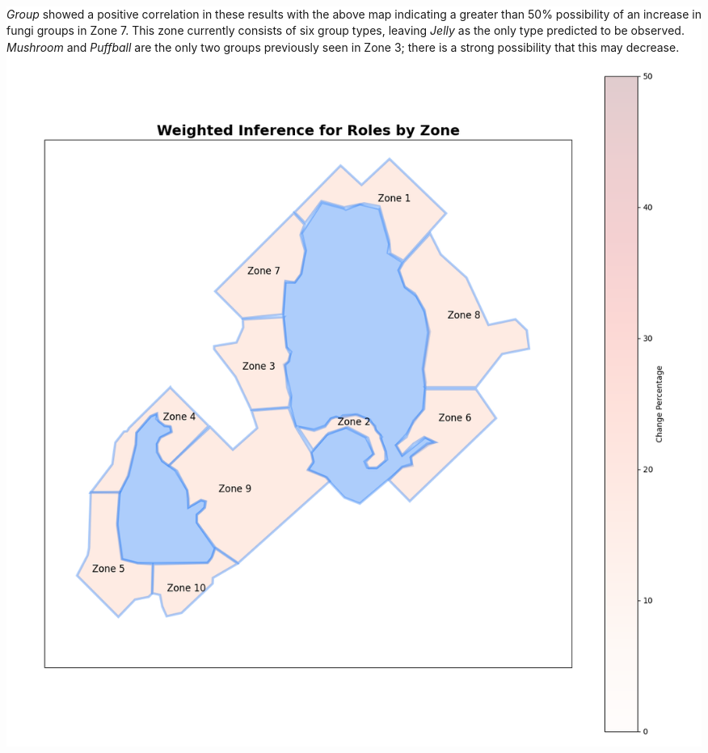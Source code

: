 *Group* showed a positive correlation in these results with the above map indicating a greater than 50% possibility of an increase in fungi groups in Zone 7. This zone currently consists of six group types, leaving *Jelly* as the only type predicted to be observed. *Mushroom* and *Puffball* are the only two groups previously seen in Zone 3; there is a strong possibility that this may decrease.

<figure>
    <center>
    <img src="./assets/mycota-15.png">
    <center>
</figure>
